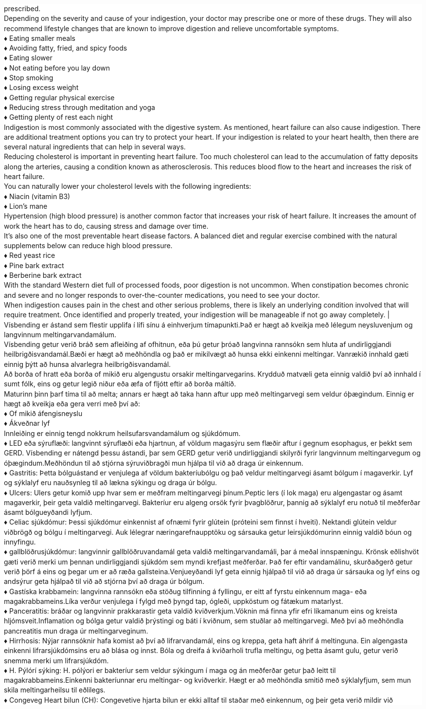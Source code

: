 prescribed.<br/>Depending on the severity and cause of your indigestion, your doctor may prescribe one or more of these drugs. They will also recommend lifestyle changes that are known to improve digestion and relieve uncomfortable symptoms.<br/>♦ Eating smaller meals<br/>♦ Avoiding fatty, fried, and spicy foods<br/>♦ Eating slower<br/>♦ Not eating before you lay down<br/>♦ Stop smoking<br/>♦ Losing excess weight<br/>♦ Getting regular physical exercise<br/>♦ Reducing stress through meditation and yoga<br/>♦ Getting plenty of rest each night<br/>Indigestion is most commonly associated with the digestive system. As mentioned, heart failure can also cause indigestion. There are additional treatment options you can try to protect your heart. If your indigestion is related to your heart health, then there are several natural ingredients that can help in several ways.<br/>Reducing cholesterol is important in preventing heart failure. Too much cholesterol can lead to the accumulation of fatty deposits along the arteries, causing a condition known as atherosclerosis. This reduces blood flow to the heart and increases the risk of heart failure.<br/>You can naturally lower your cholesterol levels with the following ingredients:<br/>♦ Niacin (vitamin B3)<br/>♦ Lion’s mane<br/>Hypertension (high blood pressure) is another common factor that increases your risk of heart failure. It increases the amount of work the heart has to do, causing stress and damage over time.<br/>It’s also one of the most preventable heart disease factors. A balanced diet and regular exercise combined with the natural supplements below can reduce high blood pressure.<br/>♦ Red yeast rice<br/>♦ Pine bark extract<br/>♦ Berberine bark extract<br/>With the standard Western diet full of processed foods, poor digestion is not uncommon. When constipation becomes chronic and severe and no longer responds to over-the-counter medications, you need to see your doctor.<br/>When indigestion causes pain in the chest and other serious problems, there is likely an underlying condition involved that will require treatment. Once identified and properly treated, your indigestion will be manageable if not go away completely. | Vísbending er ástand sem flestir upplifa í lífi sínu á einhverjum tímapunkti.Það er hægt að kveikja með lélegum neysluvenjum og langvinnum meltingarvandamálum.<br/>Vísbending getur verið bráð sem afleiðing af ofhitnun, eða þú getur þróað langvinna rannsókn sem hluta af undirliggjandi heilbrigðisvandamál.Bæði er hægt að meðhöndla og það er mikilvægt að hunsa ekki einkenni meltingar. Vanrækið innhald gæti einnig þýtt að hunsa alvarlegra heilbrigðisvandamál.<br/>Að borða of hratt eða borða of mikið eru algengustu orsakir meltingarvegarins. Krydduð matvæli geta einnig valdið því að innhald í sumt fólk, eins og getur legið niður eða æfa of fljótt eftir að borða máltíð.<br/>Maturinn þinn þarf tíma til að melta; annars er hægt að taka hann aftur upp með meltingarvegi sem veldur óþægindum. Einnig er hægt að kveikja eða gera verri með því að:<br/>♦ Of mikið áfengisneyslu<br/>♦ Ákveðnar lyf<br/>Innleiðing er einnig tengd nokkrum heilsufarsvandamálum og sjúkdómum.<br/>♦ LED eða sýruflæði: langvinnt sýruflæði eða hjartnun, af völdum magasýru sem flæðir aftur í gegnum esophagus, er þekkt sem GERD. Vísbending er nátengd þessu ástandi, þar sem GERD getur verið undirliggjandi skilyrði fyrir langvinnum meltingarvegum og óþægindum.Meðhöndun til að stjórna sýruviðbragði mun hjálpa til við að draga úr einkennum.<br/>♦ Gastritis: Þetta bólguástand er venjulega af völdum bakteríubólgu og það veldur meltingarvegi ásamt bólgum í magaverkir. Lyf og sýklalyf eru nauðsynleg til að lækna sýkingu og draga úr bólgu.<br/>♦ Ulcers: Ulers getur komið upp hvar sem er meðfram meltingarvegi þínum.Peptic lers (í lok maga) eru algengastar og ásamt magaverkir, þeir geta valdið meltingarvegi. Bakteríur eru algeng orsök fyrir þvagblöðrur, þannig að sýklalyf eru notuð til meðferðar ásamt bólgueyðandi lyfjum.<br/>♦ Celiac sjúkdómur: Þessi sjúkdómur einkennist af ofnæmi fyrir glútein (próteini sem finnst í hveiti). Nektandi glútein veldur viðbrögð og bólgu í meltingarvegi. Auk lélegrar næringarefnaupptöku og sársauka getur leirsjúkdómurinn einnig valdið bóun og innyfingu.<br/>♦ gallblöðrusjúkdómur: langvinnir gallblöðruvandamál geta valdið meltingarvandamáli, þar á meðal innspæningu. Krönsk eðlishvöt gæti verið merki um þennan undirliggjandi sjúkdóm sem myndi krefjast meðferðar. Það fer eftir vandamálinu, skurðaðgerð getur verið þörf á eins og þegar um er að ræða gallsteina.Venjueyðandi lyf geta einnig hjálpað til við að draga úr sársauka og lyf eins og andsýrur geta hjálpað til við að stjórna því að draga úr bólgum.<br/>♦ Gastíska krabbamein: langvinna rannsókn eða stöðug tilfinning á fyllingu, er eitt af fyrstu einkennum maga- eða magakrabbameins.Líka verður venjulega í fylgd með þyngd tap, ógleði, uppköstum og fátækum matarlyst.<br/>♦ Panceratitis: bráðar og langvinnir prakkarastir geta valdið kviðverkjum.Vöknin má finna yfir efri líkamanum eins og kreista hljómsveit.Inflamation og bólga getur valdið þrýstingi og báti í kviðnum, sem stuðlar að meltingarvegi. Með því að meðhöndla pancreatitis mun draga úr meltingarveginum.<br/>♦ Hirrhosis: Nýjar rannsóknir hafa komist að því að lifrarvandamál, eins og kreppa, geta haft áhrif á meltinguna. Ein algengasta einkenni lifrarsjúkdómsins eru að blása og innst. Bóla og dreifa á kviðarholi trufla meltingu, og þetta ásamt gulu, getur verið snemma merki um lifrarsjúkdóm.<br/>♦ H. Pýlórí sýking: H. pólýori er bakteríur sem veldur sýkingum í maga og án meðferðar getur það leitt til magakrabbameins.Einkenni bakteríunnar eru meltingar- og kviðverkir. Hægt er að meðhöndla smitið með sýklalyfjum, sem mun skila meltingarheilsu til eðlilegs.<br/>♦ Congeveg Heart bilun (CH): Congevetive hjarta bilun er ekki alltaf til staðar með einkennum, og þeir geta verið mildir við